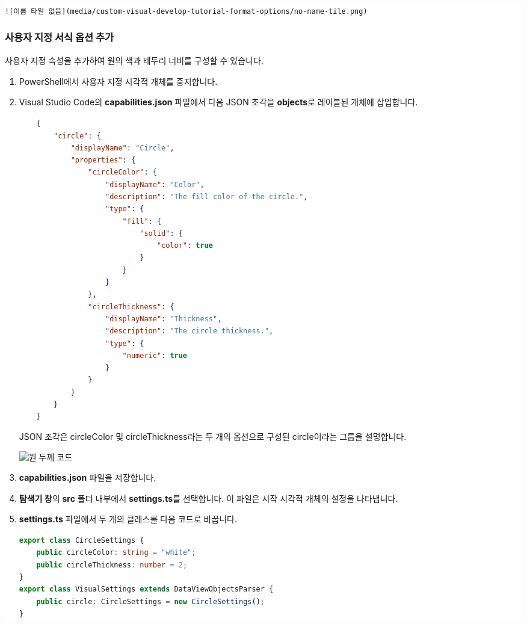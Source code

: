     ![이름 타일 없음](media/custom-visual-develop-tutorial-format-options/no-name-tile.png)

### <a name="adding-custom-formatting-options"></a>사용자 지정 서식 옵션 추가

사용자 지정 속성을 추가하여 원의 색과 테두리 너비를 구성할 수 있습니다.

1. PowerShell에서 사용자 지정 시각적 개체를 중지합니다.

2. Visual Studio Code의 **capabilities.json** 파일에서 다음 JSON 조각을 **objects**로 레이블된 개체에 삽입합니다.

    ```json
        {
            "circle": {
                "displayName": "Circle",
                "properties": {
                    "circleColor": {
                        "displayName": "Color",
                        "description": "The fill color of the circle.",
                        "type": {
                            "fill": {
                                "solid": {
                                    "color": true
                                }
                            }
                        }
                    },
                    "circleThickness": {
                        "displayName": "Thickness",
                        "description": "The circle thickness.",
                        "type": {
                            "numeric": true
                        }
                    }
                }
            }
        }
    ```

    JSON 조각은 circleColor 및 circleThickness라는 두 개의 옵션으로 구성된 circle이라는 그룹을 설명합니다.

   ![원 두께 코드](media/custom-visual-develop-tutorial-format-options/circle-thickness-code.png)

3. **capabilities.json** 파일을 저장합니다.

4. **탐색기 창**의 **src** 폴더 내부에서 **settings.ts**를 선택합니다. 이 파일은 시작 시각적 개체의 설정을 나타냅니다. 

5. **settings.ts** 파일에서 두 개의 클래스를 다음 코드로 바꿉니다.

    ```typescript
    export class CircleSettings {
        public circleColor: string = "white";
        public circleThickness: number = 2;
    }
    export class VisualSettings extends DataViewObjectsParser {
        public circle: CircleSettings = new CircleSettings();
    }
    ```
